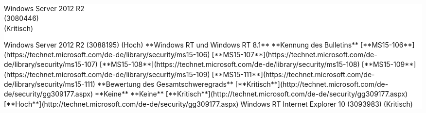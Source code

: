 Windows Server 2012 R2  
(3080446)  
(Kritisch)
</td>
<td style="border:1px solid black;">
Windows Server 2012 R2  
(3088195)  
(Hoch)
</td>
</tr>
<tr>
<td style="border:1px solid black;" colspan="6">
**Windows RT und Windows RT 8.1**
</td>
</tr>
<tr>
<td style="border:1px solid black;">
**Kennung des Bulletins**
</td>
<td style="border:1px solid black;">
[**MS15-106**](https://technet.microsoft.com/de-de/library/security/ms15-106)
</td>
<td style="border:1px solid black;">
[**MS15-107**](https://technet.microsoft.com/de-de/library/security/ms15-107)
</td>
<td style="border:1px solid black;">
[**MS15-108**](https://technet.microsoft.com/de-de/library/security/ms15-108)
</td>
<td style="border:1px solid black;">
[**MS15-109**](https://technet.microsoft.com/de-de/library/security/ms15-109)
</td>
<td style="border:1px solid black;">
[**MS15-111**](https://technet.microsoft.com/de-de/library/security/ms15-111)
</td>
</tr>
<tr>
<td style="border:1px solid black;">
**Bewertung des Gesamtschweregrads**
</td>
<td style="border:1px solid black;">
[**Kritisch**](http://technet.microsoft.com/de-de/security/gg309177.aspx)
</td>
<td style="border:1px solid black;">
**Keine**
</td>
<td style="border:1px solid black;">
**Keine**
</td>
<td style="border:1px solid black;">
[**Kritisch**](http://technet.microsoft.com/de-de/security/gg309177.aspx)
</td>
<td style="border:1px solid black;">
[**Hoch**](http://technet.microsoft.com/de-de/security/gg309177.aspx)
</td>
</tr>
<tr>
<td style="border:1px solid black;">
Windows RT
</td>
<td style="border:1px solid black;">
Internet Explorer 10  
(3093983)  
(Kritisch)
</td>